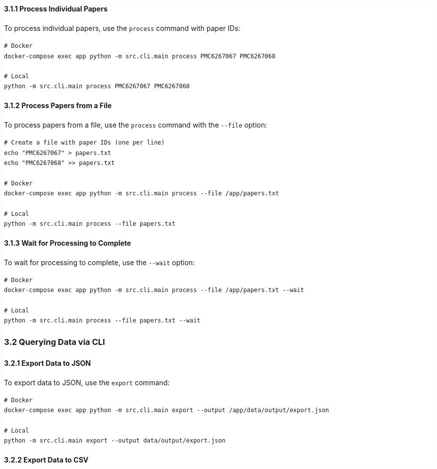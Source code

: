 #### 3.1.1 Process Individual Papers

To process individual papers, use the `process` command with paper IDs:

```shellscript
# Docker
docker-compose exec app python -m src.cli.main process PMC6267067 PMC6267068

# Local
python -m src.cli.main process PMC6267067 PMC6267068
```

#### 3.1.2 Process Papers from a File

To process papers from a file, use the `process` command with the `--file` option:

```shellscript
# Create a file with paper IDs (one per line)
echo "PMC6267067" > papers.txt
echo "PMC6267068" >> papers.txt

# Docker
docker-compose exec app python -m src.cli.main process --file /app/papers.txt

# Local
python -m src.cli.main process --file papers.txt
```

#### 3.1.3 Wait for Processing to Complete

To wait for processing to complete, use the `--wait` option:

```shellscript
# Docker
docker-compose exec app python -m src.cli.main process --file /app/papers.txt --wait

# Local
python -m src.cli.main process --file papers.txt --wait
```

### 3.2 Querying Data via CLI

#### 3.2.1 Export Data to JSON

To export data to JSON, use the `export` command:

```shellscript
# Docker
docker-compose exec app python -m src.cli.main export --output /app/data/output/export.json

# Local
python -m src.cli.main export --output data/output/export.json
```

#### 3.2.2 Export Data to CSV
